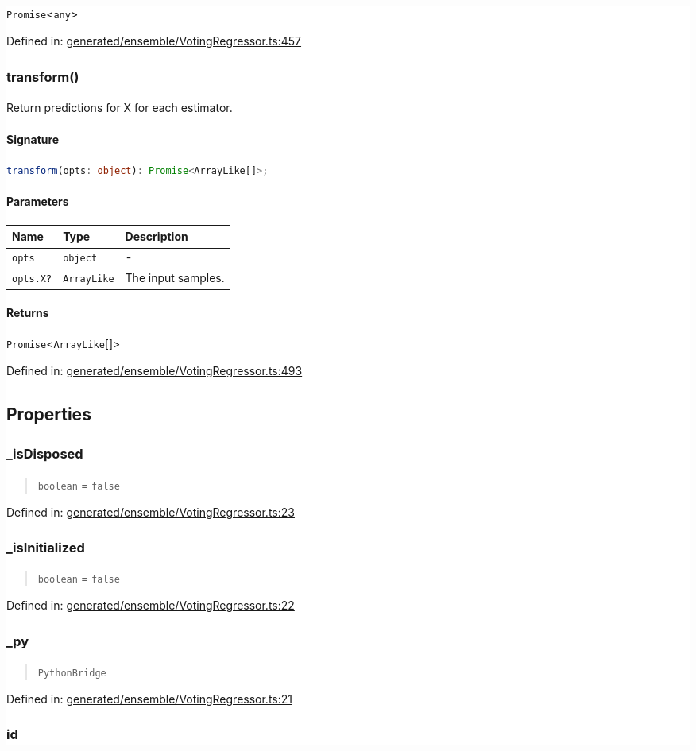 `Promise`\<`any`\>

Defined in:  [generated/ensemble/VotingRegressor.ts:457](https://github.com/transitive-bullshit/scikit-learn-ts/blob/f3d7d2d/packages/sklearn/src/generated/ensemble/VotingRegressor.ts#L457)

### transform()

Return predictions for X for each estimator.

#### Signature

```ts
transform(opts: object): Promise<ArrayLike[]>;
```

#### Parameters

| Name | Type | Description |
| :------ | :------ | :------ |
| `opts` | `object` | - |
| `opts.X?` | `ArrayLike` | The input samples. |

#### Returns

`Promise`\<`ArrayLike`[]\>

Defined in:  [generated/ensemble/VotingRegressor.ts:493](https://github.com/transitive-bullshit/scikit-learn-ts/blob/f3d7d2d/packages/sklearn/src/generated/ensemble/VotingRegressor.ts#L493)

## Properties

### \_isDisposed

> `boolean`  = `false`

Defined in:  [generated/ensemble/VotingRegressor.ts:23](https://github.com/transitive-bullshit/scikit-learn-ts/blob/f3d7d2d/packages/sklearn/src/generated/ensemble/VotingRegressor.ts#L23)

### \_isInitialized

> `boolean`  = `false`

Defined in:  [generated/ensemble/VotingRegressor.ts:22](https://github.com/transitive-bullshit/scikit-learn-ts/blob/f3d7d2d/packages/sklearn/src/generated/ensemble/VotingRegressor.ts#L22)

### \_py

> `PythonBridge`

Defined in:  [generated/ensemble/VotingRegressor.ts:21](https://github.com/transitive-bullshit/scikit-learn-ts/blob/f3d7d2d/packages/sklearn/src/generated/ensemble/VotingRegressor.ts#L21)

### id
